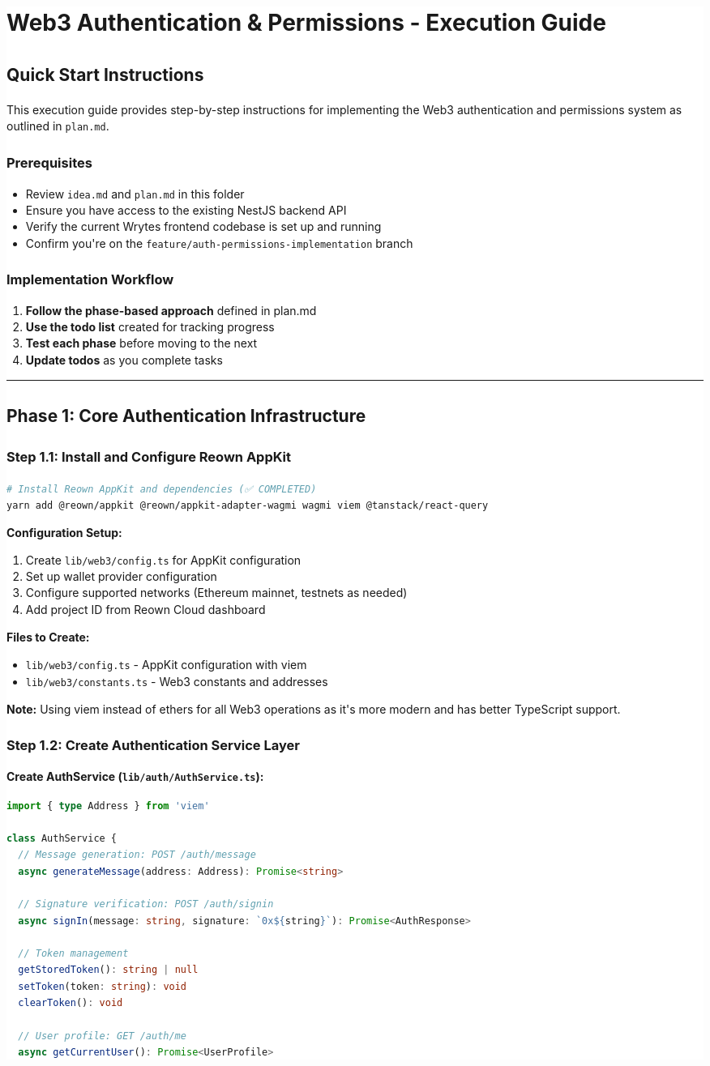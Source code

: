 # Web3 Authentication & Permissions - Execution Guide

## Quick Start Instructions

This execution guide provides step-by-step instructions for implementing the Web3 authentication and permissions system as outlined in `plan.md`.

### Prerequisites
- Review `idea.md` and `plan.md` in this folder
- Ensure you have access to the existing NestJS backend API
- Verify the current Wrytes frontend codebase is set up and running
- Confirm you're on the `feature/auth-permissions-implementation` branch

### Implementation Workflow
1. **Follow the phase-based approach** defined in plan.md
2. **Use the todo list** created for tracking progress
3. **Test each phase** before moving to the next
4. **Update todos** as you complete tasks

---

## Phase 1: Core Authentication Infrastructure

### Step 1.1: Install and Configure Reown AppKit

```bash
# Install Reown AppKit and dependencies (✅ COMPLETED)
yarn add @reown/appkit @reown/appkit-adapter-wagmi wagmi viem @tanstack/react-query
```

**Configuration Setup:**
1. Create `lib/web3/config.ts` for AppKit configuration
2. Set up wallet provider configuration
3. Configure supported networks (Ethereum mainnet, testnets as needed)
4. Add project ID from Reown Cloud dashboard

**Files to Create:**
- `lib/web3/config.ts` - AppKit configuration with viem
- `lib/web3/constants.ts` - Web3 constants and addresses

**Note:** Using viem instead of ethers for all Web3 operations as it's more modern and has better TypeScript support.

### Step 1.2: Create Authentication Service Layer

**Create AuthService (`lib/auth/AuthService.ts`):**
```typescript
import { type Address } from 'viem'

class AuthService {
  // Message generation: POST /auth/message
  async generateMessage(address: Address): Promise<string>
  
  // Signature verification: POST /auth/signin  
  async signIn(message: string, signature: `0x${string}`): Promise<AuthResponse>
  
  // Token management
  getStoredToken(): string | null
  setToken(token: string): void
  clearToken(): void
  
  // User profile: GET /auth/me
  async getCurrentUser(): Promise<UserProfile>
```